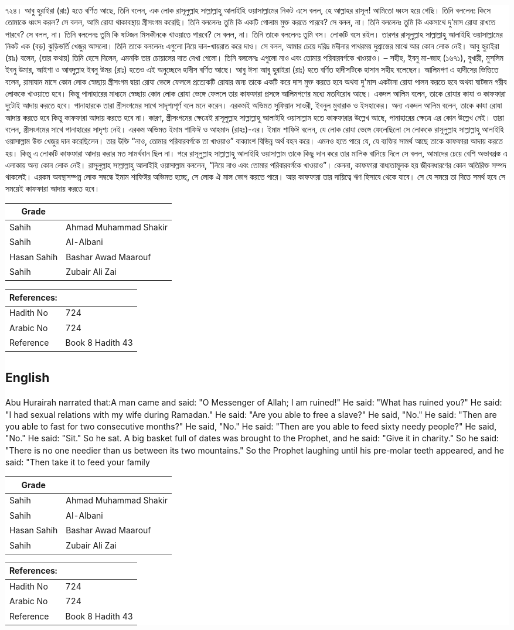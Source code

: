 ৭২৪। আবু হুরাইরা (রাঃ) হতে বর্ণিত আছে, তিনি বলেন, এক লোক রাসূলুল্লাহ সাল্লাল্লাহু আলাইহি ওয়াসাল্লামের নিকট এসে বলল, হে আল্লাহর রাসূল! আমিতো ধ্বংস হয়ে গেছি। তিনি বললেনঃ কিসে তোমাকে ধ্বংস করল? সে বলল, আমি রোযা থাকাবস্থায় স্ত্রীসংগম করেছি। তিনি বললেনঃ তুমি কি একটি গোলাম মুক্ত করতে পারবে? সে বলল, না। তিনি বললেনঃ তুমি কি একসাথে দু’মাস রোযা রাখতে পারবে? সে বলল, না। তিনি বললেনঃ তুমি কি ষাটজন মিসকীনকে খাওয়াতে পারবে? সে বলল, না। তিনি তাকে বললেনঃ তুমি বস। লোকটি বসে রইল। তারপর রাসূলুল্লাহ সাল্লাল্লাহু আলাইহি ওয়াসাল্লামের নিকট এক (বড়) ঝুড়িভর্তি খেজুর আসলো। তিনি তাকে বললেনঃ এগুলো নিয়ে দান-খায়রাত করে দাও। সে বলল, আমার চেয়ে দরিদ্র মদীনার পাথরময় দুপ্রান্তের মাঝে আর কোন লোক নেই। আবু হুরাইরা (রাঃ) বলেন, (তার কথায়) তিনি হেসে দিলেন, এমনকি তার চোয়ালের দাত দেখা গেলো। তিনি বললেনঃ এগুলো নাও এবং তোমার পরিবারবর্গকে খাওয়াও। – সহীহ, ইবনু মা-জাহ (১৬৭১), বুখারী, মুসলিম ইবনু উমার, আইশা ও আবদুল্লাহ ইবনু উমর (রাঃ) হতেও এই অনুচ্ছেদে হাদীস বর্ণিত আছে। আবু ঈসা আবু হুরাইরা (রাঃ) হতে বর্ণিত হাদীসটিকে হাসান সহীহ বলেছেন। আলিমগণ এ হাদীসের ভিত্তিতে বলেন, রামাযান মাসে কোন লোক স্বেচ্ছায় স্ত্রীসংগম দ্বারা রোযা ভেঙ্গে ফেললে প্রত্যেকটি রোযার জন্য তাকে একটি করে দাস মুক্ত করতে হবে অথবা দু'মাস একটানা রোযা পালন করতে হবে অথবা ষাটজন গরীব লোককে খাওয়াতে হবে। কিন্তু পানাহারের মাধ্যমে স্বেচ্ছায় কোন লোক রোযা ভেঙ্গে ফেললে তার কাফফারা প্রসঙ্গে আলিমগণের মধ্যে মতবিরোধ আছে। একদল আলিম বলেন, তাকে রোযার কাযা ও কাফফারা দুটোই আদায় করতে হবে। পানাহারকে তারা স্ত্রীসংগমের সাথে সাদৃশ্যপূর্ণ বলে মনে করেন। এরকমই অভিমত সুফিয়ান সাওরী, ইবনুল মুবারাক ও ইসহাকের। অন্য একদল আলিম বলেন, তাকে কাযা রোযা আদায় করতে হবে কিন্তু কাফফারা আদায় করতে হবে না। কারণ, স্ত্রীসংগমের ক্ষেত্রেই রাসূলুল্লাহ সাল্লাল্লাহু আলাইহি ওয়াসাল্লাম হতে কাফফারার উল্লেখ আছে, পানাহারের ক্ষেত্রে এর কোন উল্লেখ নেই। তারা বলেন, স্ত্রীসংগমের সাথে পানাহারের সাদৃশ্য নেই। এরকম অভিমত ইমাম শাফিঈ ও আহমাদ (রাহঃ)-এর। ইমাম শাফিঈ বলেন, যে লোক রোযা ভেঙ্গে ফেলেছিলো সে লোককে রাসূলুল্লাহ সাল্লাল্লাহু আলাইহি ওয়াসাল্লাম উক্ত খেজুর দান করেছিলেন। তার উক্তি “নাও, তোমার পরিবারবর্গকে তা খাওয়াও” বাক্যাংশ বিভিন্ন অর্থ বহন করে। এমনও হতে পারে যে, যে ব্যক্তির সামর্থ আছে তাকে কাফফারা আদায় করতে হয়। কিন্তু এ লোকটি কাফফারা আদায় করার মত সামর্থবান ছিল না। পরে রাসূলুল্লাহ সাল্লাল্লাহু আলাইহি ওয়াসাল্লাম তাকে কিছু দান করে তার মালিক বানিয়ে দিলে সে বলল, আমাদের চেয়ে বেশি অভাবগ্রস্ত এ এলাকায় অন্য কোন লোক নেই। রাসূলুল্লাহ সাল্লাল্লাহু আলাইহি ওয়াসাল্লাম বললেন, “নিয়ে নাও এবং তোমার পরিবারবর্গকে খাওয়াও”। কেননা, কাফফারা বাধ্যতামূলক হয় জীবনধারণের কোন অতিরিক্ত সম্পদ থাকলেই। এরকম অবস্থাসম্পন্ন লোক সম্বন্ধে ইমাম শাফিঈর অভিমত হচ্ছে, সে লোক ঐ মাল ভোগ করতে পারে। আর কাফফারা তার দায়িত্বে ঋণ হিসাবে থেকে যাবে। সে যে সময়ে তা দিতে সমর্থ হবে সে সময়েই কাফফারা আদায় করতে হবে।
</div>
<div style={{backgroundColor:'#f8f9fa',padding:20, marginBottom: 10}}><table> <thead> <tr> <th>Grade</th> <th></th> </tr> </thead> <tbody> <tr><td>Sahih</td><td>Ahmad Muhammad Shakir</td></tr><tr><td>Sahih</td><td>Al-Albani</td></tr><tr><td>Hasan Sahih</td><td>Bashar Awad Maarouf</td></tr><tr><td>Sahih</td><td>Zubair Ali Zai</td></tr></tbody></table><table> <thead> <tr> <th>References:</th> <th></th> </tr> </thead> <tbody><tr><td>Hadith No</td><td>724</td></tr><tr><td>Arabic No</td><td>724</td></tr><tr><td>Reference</td><td>Book 8 Hadith 43</td></tr></tbody></table></div>

## English


<div dir="ltr" lang="en" style={{fontSize:'larger',backgroundColor:'#f8f9fa',padding:20}}>
Abu Hurairah narrated that:A man came and said: "O Messenger of Allah; I am ruined!" He said: "What has ruined you?" He said: "I had sexual relations with my wife during Ramadan." He said: "Are you able to free a slave?" He said, "No." He said: "Then are you able to fast for two consecutive months?" He said, "No." He said: "Then are you able to feed sixty needy people?" He said, "No." He said: "Sit." So he sat. A big basket full of dates was brought to the Prophet, and he said: "Give it in charity." So he said: "There is no one needier than us between its two mountains." So the Prophet laughing until his pre-molar teeth appeared, and he said: "Then take it to feed your family
</div>
<div style={{backgroundColor:'#f8f9fa',padding:20, marginBottom: 10}}><table> <thead> <tr> <th>Grade</th> <th></th> </tr> </thead> <tbody> <tr><td>Sahih</td><td>Ahmad Muhammad Shakir</td></tr><tr><td>Sahih</td><td>Al-Albani</td></tr><tr><td>Hasan Sahih</td><td>Bashar Awad Maarouf</td></tr><tr><td>Sahih</td><td>Zubair Ali Zai</td></tr></tbody></table><table> <thead> <tr> <th>References:</th> <th></th> </tr> </thead> <tbody><tr><td>Hadith No</td><td>724</td></tr><tr><td>Arabic No</td><td>724</td></tr><tr><td>Reference</td><td>Book 8 Hadith 43</td></tr></tbody></table></div>
